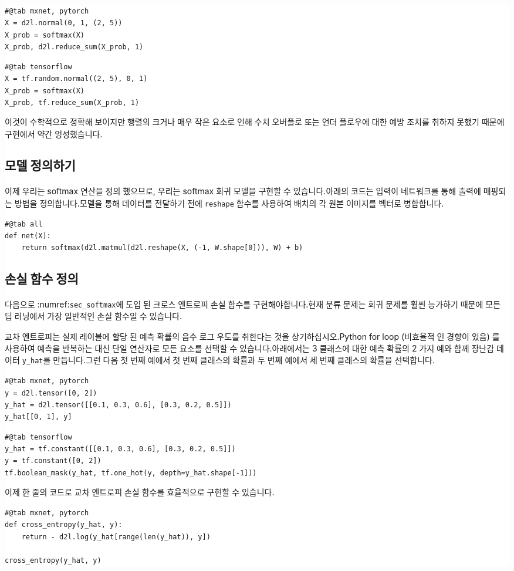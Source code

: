```{.python .input}
#@tab mxnet, pytorch
X = d2l.normal(0, 1, (2, 5))
X_prob = softmax(X)
X_prob, d2l.reduce_sum(X_prob, 1)
```

```{.python .input}
#@tab tensorflow
X = tf.random.normal((2, 5), 0, 1)
X_prob = softmax(X)
X_prob, tf.reduce_sum(X_prob, 1)
```

이것이 수학적으로 정확해 보이지만 행렬의 크거나 매우 작은 요소로 인해 수치 오버플로 또는 언더 플로우에 대한 예방 조치를 취하지 못했기 때문에 구현에서 약간 엉성했습니다.

## 모델 정의하기

이제 우리는 softmax 연산을 정의 했으므로, 우리는 softmax 회귀 모델을 구현할 수 있습니다.아래의 코드는 입력이 네트워크를 통해 출력에 매핑되는 방법을 정의합니다.모델을 통해 데이터를 전달하기 전에 `reshape` 함수를 사용하여 배치의 각 원본 이미지를 벡터로 병합합니다.

```{.python .input}
#@tab all
def net(X):
    return softmax(d2l.matmul(d2l.reshape(X, (-1, W.shape[0])), W) + b)
```

## 손실 함수 정의

다음으로 :numref:`sec_softmax`에 도입 된 크로스 엔트로피 손실 함수를 구현해야합니다.현재 분류 문제는 회귀 문제를 훨씬 능가하기 때문에 모든 딥 러닝에서 가장 일반적인 손실 함수일 수 있습니다.

교차 엔트로피는 실제 레이블에 할당 된 예측 확률의 음수 로그 우도를 취한다는 것을 상기하십시오.Python for loop (비효율적 인 경향이 있음) 를 사용하여 예측을 반복하는 대신 단일 연산자로 모든 요소를 선택할 수 있습니다.아래에서는 3 클래스에 대한 예측 확률의 2 가지 예와 함께 장난감 데이터 `y_hat`를 만듭니다.그런 다음 첫 번째 예에서 첫 번째 클래스의 확률과 두 번째 예에서 세 번째 클래스의 확률을 선택합니다.

```{.python .input}
#@tab mxnet, pytorch
y = d2l.tensor([0, 2])
y_hat = d2l.tensor([[0.1, 0.3, 0.6], [0.3, 0.2, 0.5]])
y_hat[[0, 1], y]
```

```{.python .input}
#@tab tensorflow
y_hat = tf.constant([[0.1, 0.3, 0.6], [0.3, 0.2, 0.5]])
y = tf.constant([0, 2])
tf.boolean_mask(y_hat, tf.one_hot(y, depth=y_hat.shape[-1]))
```

이제 한 줄의 코드로 교차 엔트로피 손실 함수를 효율적으로 구현할 수 있습니다.

```{.python .input}
#@tab mxnet, pytorch
def cross_entropy(y_hat, y):
    return - d2l.log(y_hat[range(len(y_hat)), y])

cross_entropy(y_hat, y)
```
